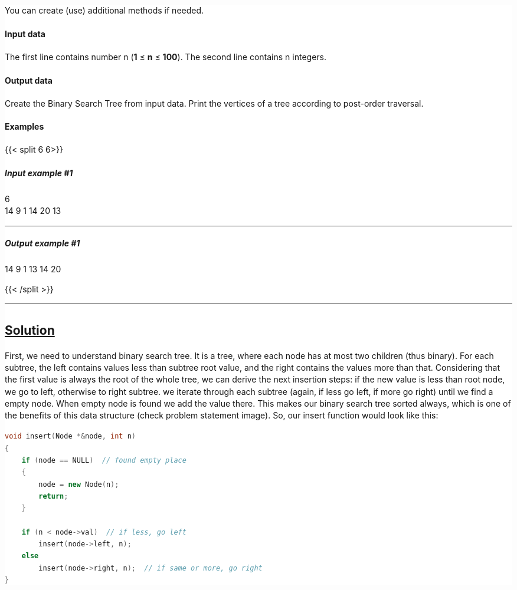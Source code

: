 You can create (use) additional methods if needed.

#### Input data

The first line contains number n (**1** $\leq$ **n** $\leq$ **100**). The second line contains n integers.

#### Output data

Create the Binary Search Tree from input data. Print the vertices of a tree according to post-order traversal.

#### Examples

{{< split 6 6>}}

##### Input example #1

6</br>
14 9 1 14 20 13

---

##### Output example #1

14 9 1 13 14 20

{{< /split >}}

<hr>

## [Solution](https://github.com/Miradils-Blog/dsa-problems-and-solutions/tree/main/eolymp/4036-4038-traversal-of-a-tree)

First, we need to understand binary search tree. It is a tree, where each node has at most two children (thus binary). For each subtree, the left contains values less than subtree root value, and the right contains the values more than that. Considering that the first value is always the root of the whole tree, we can derive the next insertion steps: if the new value is less than root node, we go to left, otherwise to right subtree. we iterate through each subtree (again, if less go left, if more go right) until we find a empty node. When empty node is found we add the value there. This makes our binary search tree sorted always, which is one of the benefits of this data structure (check problem statement image). So, our insert function would look like this:

```C++
void insert(Node *&node, int n)
{
    if (node == NULL)  // found empty place
    {
        node = new Node(n);
        return;
    }

    if (n < node->val)  // if less, go left
        insert(node->left, n);
    else
        insert(node->right, n);  // if same or more, go right
}
```
